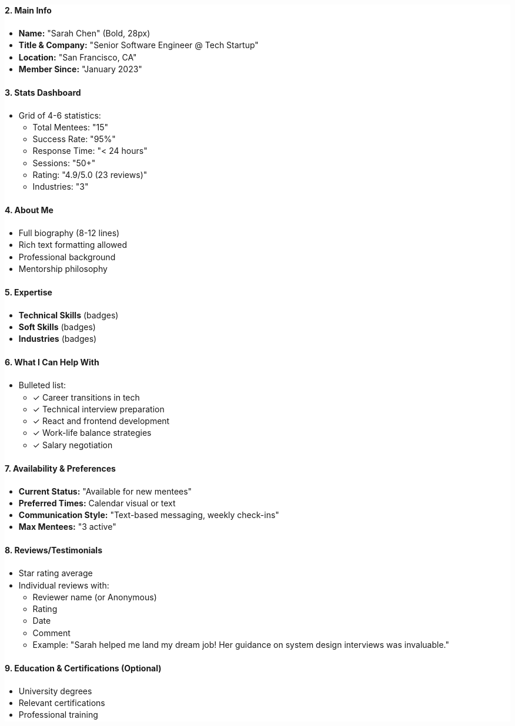 #### 2. Main Info
- **Name:** "Sarah Chen" (Bold, 28px)
- **Title & Company:** "Senior Software Engineer @ Tech Startup"
- **Location:** "San Francisco, CA"
- **Member Since:** "January 2023"

#### 3. Stats Dashboard
- Grid of 4-6 statistics:
  - Total Mentees: "15"
  - Success Rate: "95%"
  - Response Time: "< 24 hours"
  - Sessions: "50+"
  - Rating: "4.9/5.0 (23 reviews)"
  - Industries: "3"

#### 4. About Me
- Full biography (8-12 lines)
- Rich text formatting allowed
- Professional background
- Mentorship philosophy

#### 5. Expertise
- **Technical Skills** (badges)
- **Soft Skills** (badges)
- **Industries** (badges)

#### 6. What I Can Help With
- Bulleted list:
  - ✓ Career transitions in tech
  - ✓ Technical interview preparation
  - ✓ React and frontend development
  - ✓ Work-life balance strategies
  - ✓ Salary negotiation

#### 7. Availability & Preferences
- **Current Status:** "Available for new mentees"
- **Preferred Times:** Calendar visual or text
- **Communication Style:** "Text-based messaging, weekly check-ins"
- **Max Mentees:** "3 active"

#### 8. Reviews/Testimonials
- Star rating average
- Individual reviews with:
  - Reviewer name (or Anonymous)
  - Rating
  - Date
  - Comment
  - Example: "Sarah helped me land my dream job! Her guidance on system design interviews was invaluable."

#### 9. Education & Certifications (Optional)
- University degrees
- Relevant certifications
- Professional training

